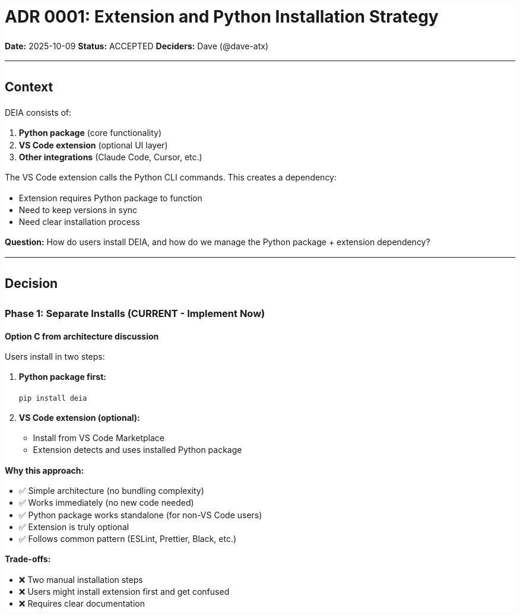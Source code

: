 # ADR 0001: Extension and Python Installation Strategy

**Date:** 2025-10-09
**Status:** ACCEPTED
**Deciders:** Dave (@dave-atx)

---

## Context

DEIA consists of:
1. **Python package** (core functionality)
2. **VS Code extension** (optional UI layer)
3. **Other integrations** (Claude Code, Cursor, etc.)

The VS Code extension calls the Python CLI commands. This creates a dependency:
- Extension requires Python package to function
- Need to keep versions in sync
- Need clear installation process

**Question:** How do users install DEIA, and how do we manage the Python package + extension dependency?

---

## Decision

### Phase 1: Separate Installs (CURRENT - Implement Now)

**Option C from architecture discussion**

Users install in two steps:

1. **Python package first:**
   ```bash
   pip install deia
   ```

2. **VS Code extension (optional):**
   - Install from VS Code Marketplace
   - Extension detects and uses installed Python package

**Why this approach:**
- ✅ Simple architecture (no bundling complexity)
- ✅ Works immediately (no new code needed)
- ✅ Python package works standalone (for non-VS Code users)
- ✅ Extension is truly optional
- ✅ Follows common pattern (ESLint, Prettier, Black, etc.)

**Trade-offs:**
- ❌ Two manual installation steps
- ❌ Users might install extension first and get confused
- ❌ Requires clear documentation
